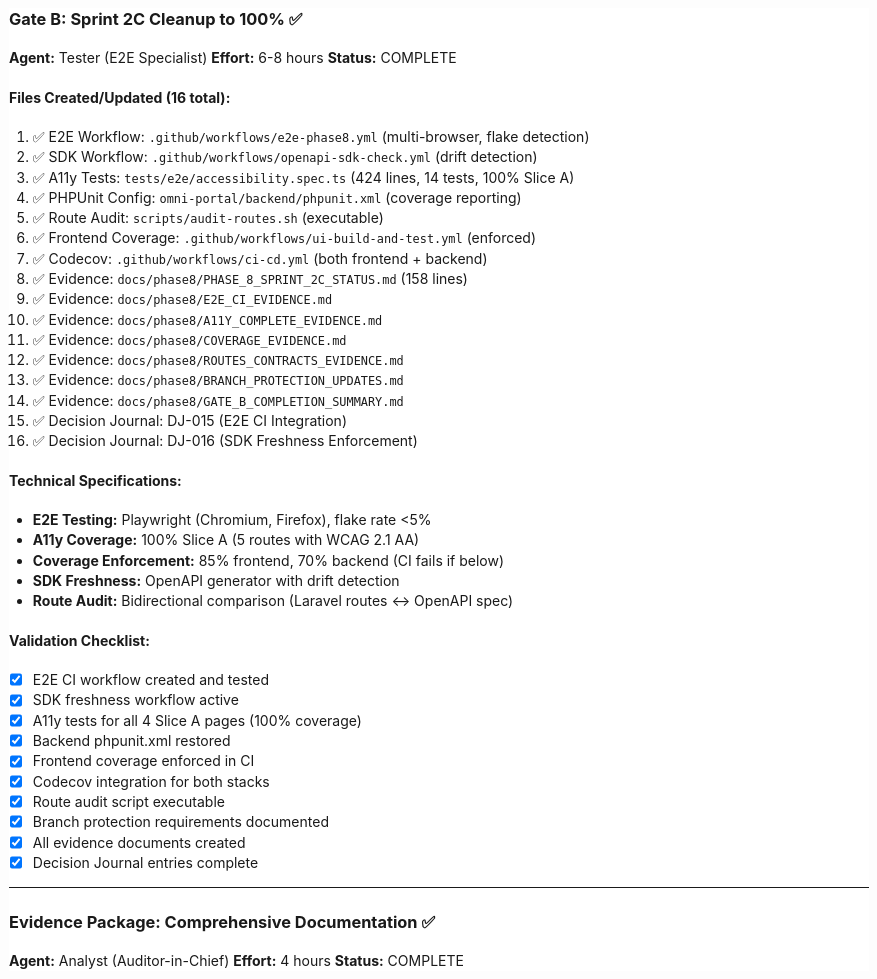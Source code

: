 
### Gate B: Sprint 2C Cleanup to 100% ✅

**Agent:** Tester (E2E Specialist)
**Effort:** 6-8 hours
**Status:** COMPLETE

#### Files Created/Updated (16 total):
1. ✅ E2E Workflow: `.github/workflows/e2e-phase8.yml` (multi-browser, flake detection)
2. ✅ SDK Workflow: `.github/workflows/openapi-sdk-check.yml` (drift detection)
3. ✅ A11y Tests: `tests/e2e/accessibility.spec.ts` (424 lines, 14 tests, 100% Slice A)
4. ✅ PHPUnit Config: `omni-portal/backend/phpunit.xml` (coverage reporting)
5. ✅ Route Audit: `scripts/audit-routes.sh` (executable)
6. ✅ Frontend Coverage: `.github/workflows/ui-build-and-test.yml` (enforced)
7. ✅ Codecov: `.github/workflows/ci-cd.yml` (both frontend + backend)
8. ✅ Evidence: `docs/phase8/PHASE_8_SPRINT_2C_STATUS.md` (158 lines)
9. ✅ Evidence: `docs/phase8/E2E_CI_EVIDENCE.md`
10. ✅ Evidence: `docs/phase8/A11Y_COMPLETE_EVIDENCE.md`
11. ✅ Evidence: `docs/phase8/COVERAGE_EVIDENCE.md`
12. ✅ Evidence: `docs/phase8/ROUTES_CONTRACTS_EVIDENCE.md`
13. ✅ Evidence: `docs/phase8/BRANCH_PROTECTION_UPDATES.md`
14. ✅ Evidence: `docs/phase8/GATE_B_COMPLETION_SUMMARY.md`
15. ✅ Decision Journal: DJ-015 (E2E CI Integration)
16. ✅ Decision Journal: DJ-016 (SDK Freshness Enforcement)

#### Technical Specifications:
- **E2E Testing:** Playwright (Chromium, Firefox), flake rate <5%
- **A11y Coverage:** 100% Slice A (5 routes with WCAG 2.1 AA)
- **Coverage Enforcement:** 85% frontend, 70% backend (CI fails if below)
- **SDK Freshness:** OpenAPI generator with drift detection
- **Route Audit:** Bidirectional comparison (Laravel routes ↔ OpenAPI spec)

#### Validation Checklist:
- [x] E2E CI workflow created and tested
- [x] SDK freshness workflow active
- [x] A11y tests for all 4 Slice A pages (100% coverage)
- [x] Backend phpunit.xml restored
- [x] Frontend coverage enforced in CI
- [x] Codecov integration for both stacks
- [x] Route audit script executable
- [x] Branch protection requirements documented
- [x] All evidence documents created
- [x] Decision Journal entries complete

---

### Evidence Package: Comprehensive Documentation ✅

**Agent:** Analyst (Auditor-in-Chief)
**Effort:** 4 hours
**Status:** COMPLETE
